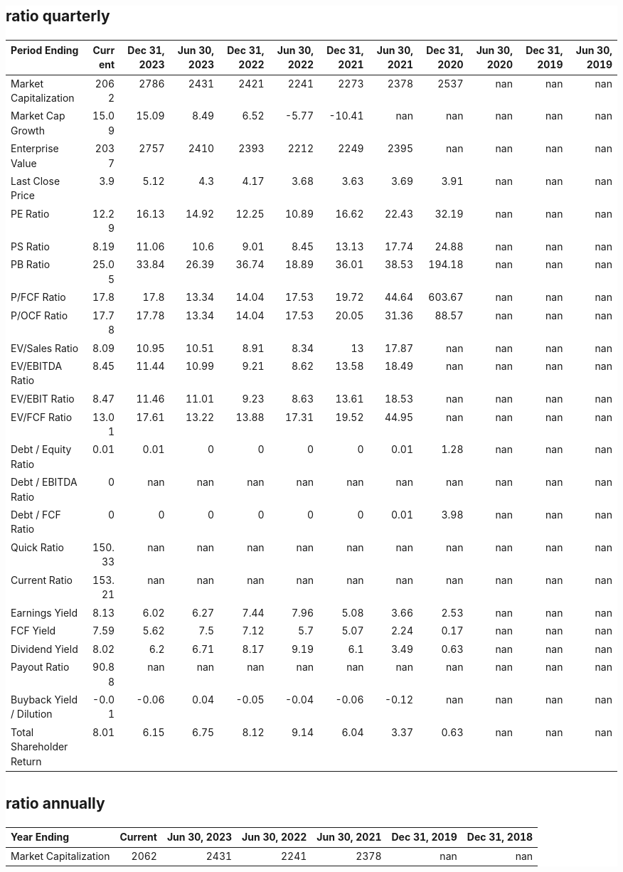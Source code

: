 ## ratio quarterly
| Period Ending            |   Current |   Dec 31, 2023 |   Jun 30, 2023 |   Dec 31, 2022 |   Jun 30, 2022 |   Dec 31, 2021 |   Jun 30, 2021 |   Dec 31, 2020 |   Jun 30, 2020 |   Dec 31, 2019 |   Jun 30, 2019 |
|:-------------------------|----------:|---------------:|---------------:|---------------:|---------------:|---------------:|---------------:|---------------:|---------------:|---------------:|---------------:|
| Market Capitalization    |   2062    |        2786    |        2431    |        2421    |        2241    |        2273    |        2378    |        2537    |            nan |            nan |            nan |
| Market Cap Growth        |     15.09 |          15.09 |           8.49 |           6.52 |          -5.77 |         -10.41 |         nan    |         nan    |            nan |            nan |            nan |
| Enterprise Value         |   2037    |        2757    |        2410    |        2393    |        2212    |        2249    |        2395    |         nan    |            nan |            nan |            nan |
| Last Close Price         |      3.9  |           5.12 |           4.3  |           4.17 |           3.68 |           3.63 |           3.69 |           3.91 |            nan |            nan |            nan |
| PE Ratio                 |     12.29 |          16.13 |          14.92 |          12.25 |          10.89 |          16.62 |          22.43 |          32.19 |            nan |            nan |            nan |
| PS Ratio                 |      8.19 |          11.06 |          10.6  |           9.01 |           8.45 |          13.13 |          17.74 |          24.88 |            nan |            nan |            nan |
| PB Ratio                 |     25.05 |          33.84 |          26.39 |          36.74 |          18.89 |          36.01 |          38.53 |         194.18 |            nan |            nan |            nan |
| P/FCF Ratio              |     17.8  |          17.8  |          13.34 |          14.04 |          17.53 |          19.72 |          44.64 |         603.67 |            nan |            nan |            nan |
| P/OCF Ratio              |     17.78 |          17.78 |          13.34 |          14.04 |          17.53 |          20.05 |          31.36 |          88.57 |            nan |            nan |            nan |
| EV/Sales Ratio           |      8.09 |          10.95 |          10.51 |           8.91 |           8.34 |          13    |          17.87 |         nan    |            nan |            nan |            nan |
| EV/EBITDA Ratio          |      8.45 |          11.44 |          10.99 |           9.21 |           8.62 |          13.58 |          18.49 |         nan    |            nan |            nan |            nan |
| EV/EBIT Ratio            |      8.47 |          11.46 |          11.01 |           9.23 |           8.63 |          13.61 |          18.53 |         nan    |            nan |            nan |            nan |
| EV/FCF Ratio             |     13.01 |          17.61 |          13.22 |          13.88 |          17.31 |          19.52 |          44.95 |         nan    |            nan |            nan |            nan |
| Debt / Equity Ratio      |      0.01 |           0.01 |           0    |           0    |           0    |           0    |           0.01 |           1.28 |            nan |            nan |            nan |
| Debt / EBITDA Ratio      |      0    |         nan    |         nan    |         nan    |         nan    |         nan    |         nan    |         nan    |            nan |            nan |            nan |
| Debt / FCF Ratio         |      0    |           0    |           0    |           0    |           0    |           0    |           0.01 |           3.98 |            nan |            nan |            nan |
| Quick Ratio              |    150.33 |         nan    |         nan    |         nan    |         nan    |         nan    |         nan    |         nan    |            nan |            nan |            nan |
| Current Ratio            |    153.21 |         nan    |         nan    |         nan    |         nan    |         nan    |         nan    |         nan    |            nan |            nan |            nan |
| Earnings Yield           |      8.13 |           6.02 |           6.27 |           7.44 |           7.96 |           5.08 |           3.66 |           2.53 |            nan |            nan |            nan |
| FCF Yield                |      7.59 |           5.62 |           7.5  |           7.12 |           5.7  |           5.07 |           2.24 |           0.17 |            nan |            nan |            nan |
| Dividend Yield           |      8.02 |           6.2  |           6.71 |           8.17 |           9.19 |           6.1  |           3.49 |           0.63 |            nan |            nan |            nan |
| Payout Ratio             |     90.88 |         nan    |         nan    |         nan    |         nan    |         nan    |         nan    |         nan    |            nan |            nan |            nan |
| Buyback Yield / Dilution |     -0.01 |          -0.06 |           0.04 |          -0.05 |          -0.04 |          -0.06 |          -0.12 |         nan    |            nan |            nan |            nan |
| Total Shareholder Return |      8.01 |           6.15 |           6.75 |           8.12 |           9.14 |           6.04 |           3.37 |           0.63 |            nan |            nan |            nan |

## ratio annually
| Year Ending              |   Current |   Jun 30, 2023 |   Jun 30, 2022 |   Jun 30, 2021 |   Dec 31, 2019 |   Dec 31, 2018 |
|:-------------------------|----------:|---------------:|---------------:|---------------:|---------------:|---------------:|
| Market Capitalization    |   2062    |        2431    |        2241    |        2378    |            nan |            nan |